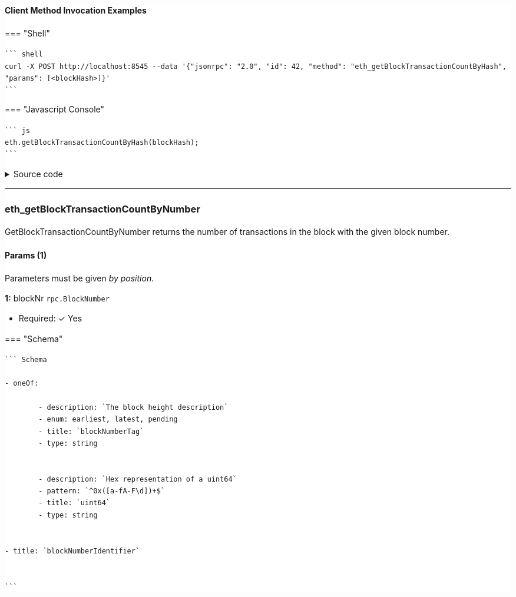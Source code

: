 
#### Client Method Invocation Examples

=== "Shell"

	``` shell
	curl -X POST http://localhost:8545 --data '{"jsonrpc": "2.0", "id": 42, "method": "eth_getBlockTransactionCountByHash", "params": [<blockHash>]}'
	```

=== "Javascript Console"

	``` js
	eth.getBlockTransactionCountByHash(blockHash);
	```


<details><summary>Source code</summary></details>

---



### eth_getBlockTransactionCountByNumber

GetBlockTransactionCountByNumber returns the number of transactions in the block with the given block number.


#### Params (1)

Parameters must be given _by position_.


__1:__ 
blockNr <code>rpc.BlockNumber</code> 

  + Required: ✓ Yes


=== "Schema"

	``` Schema
	
	- oneOf: 

			- description: `The block height description`
			- enum: earliest, latest, pending
			- title: `blockNumberTag`
			- type: string


			- description: `Hex representation of a uint64`
			- pattern: `^0x([a-fA-F\d])+$`
			- title: `uint64`
			- type: string


	- title: `blockNumberIdentifier`


	```
